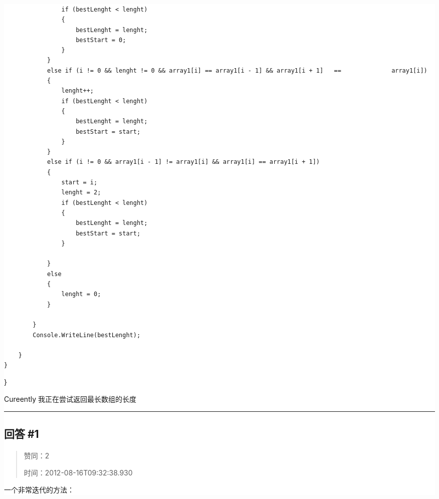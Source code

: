```
                if (bestLenght < lenght)
                {
                    bestLenght = lenght;
                    bestStart = 0;
                }
            }
            else if (i != 0 && lenght != 0 && array1[i] == array1[i - 1] && array1[i + 1]   ==              array1[i])
            {
                lenght++;
                if (bestLenght < lenght)
                {
                    bestLenght = lenght;
                    bestStart = start;
                }
            }
            else if (i != 0 && array1[i - 1] != array1[i] && array1[i] == array1[i + 1])
            {
                start = i;
                lenght = 2;
                if (bestLenght < lenght)
                {
                    bestLenght = lenght;
                    bestStart = start;
                }

            }
            else 
            {
                lenght = 0;
            }

        }
        Console.WriteLine(bestLenght);

    }
} 
```

}

Cureently 我正在尝试返回最长数组的长度

* * *

## 回答 #1

> 赞同：2
> 
> 时间：2012-08-16T09:32:38.930

一个非常迭代的方法：
